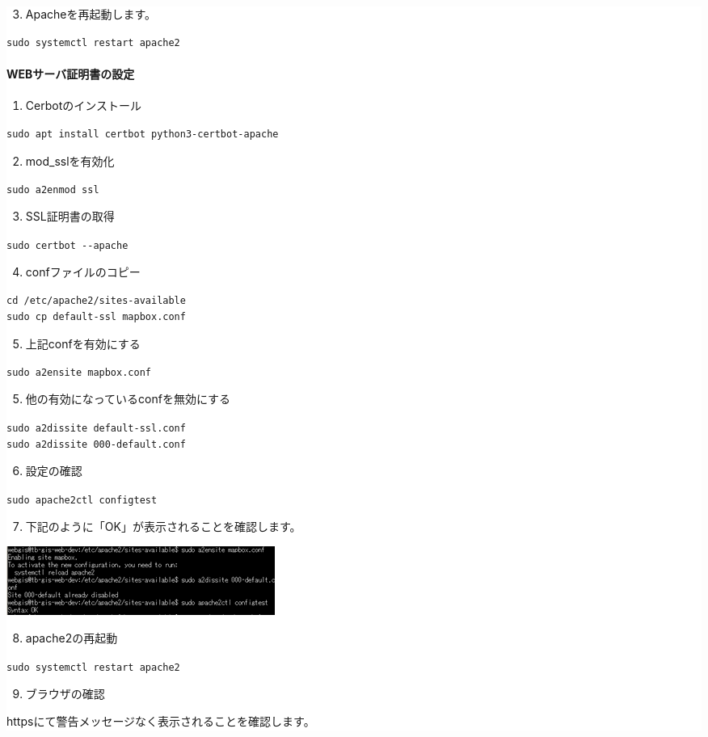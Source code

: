 3. Apacheを再起動します。
```
sudo systemctl restart apache2
```

#### WEBサーバ証明書の設定
1. Cerbotのインストール
```
sudo apt install certbot python3-certbot-apache
```

2. mod_sslを有効化
```
sudo a2enmod ssl
```

3. SSL証明書の取得
```
sudo certbot --apache
```

4. confファイルのコピー
```
cd /etc/apache2/sites-available
sudo cp default-ssl mapbox.conf
```

5. 上記confを有効にする
```
sudo a2ensite mapbox.conf
```

5. 他の有効になっているconfを無効にする
```
sudo a2dissite default-ssl.conf
sudo a2dissite 000-default.conf
```

6. 設定の確認
```
sudo apache2ctl configtest
```

7. 下記のように「OK」が表示されることを確認します。

![](media/ENVIRONMENT/image26.png)

8. apache2の再起動
```
sudo systemctl restart apache2
```

9. ブラウザの確認

httpsにて警告メッセージなく表示されることを確認します。
